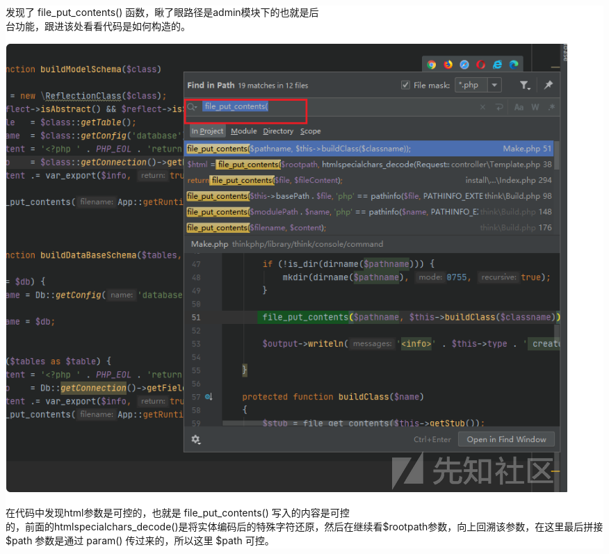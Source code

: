 发现了 file\_put\_contents() 函数，瞅了眼路径是admin模块下的也就是后  
台功能，跟进该处看看代码是如何构造的。

[![](assets/1701072110-9a7ca2f4c5e329779fa735ccc626a439.png)](https://xzfile.aliyuncs.com/media/upload/picture/20231122173031-c7eb39c6-8919-1.png)

在代码中发现html参数是可控的，也就是 file\_put\_contents() 写入的内容是可控  
的，前面的htmlspecialchars\_decode()是将实体编码后的特殊字符还原，然后在继续看$rootpath参数，向上回溯该参数，在这里最后拼接 $path 参数是通过 param() 传过来的，所以这里 $path 可控。

